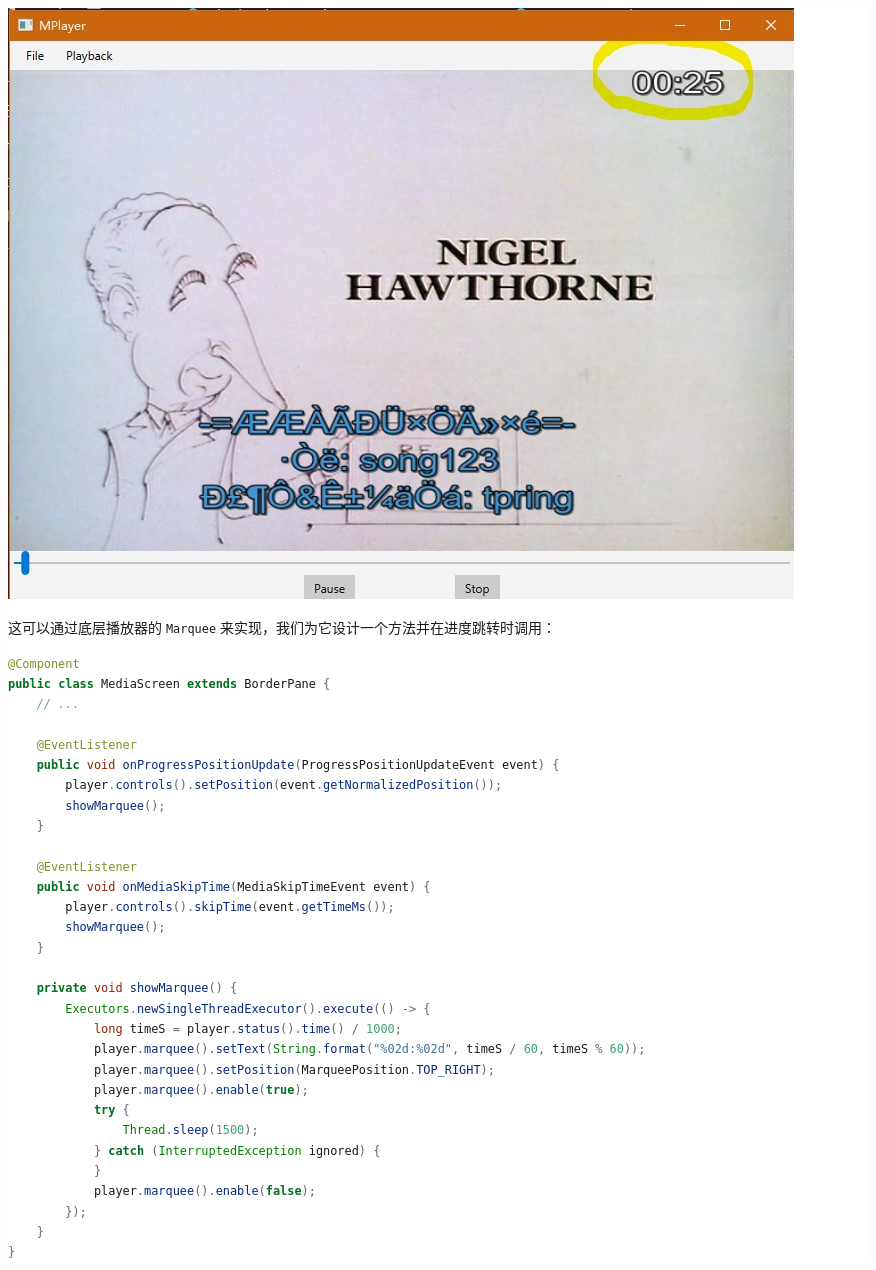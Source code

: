 ![marquee](https://raw.githubusercontent.com/gonearewe/gonearewe.github.io/master/img/post-2021-mplayer-marquee.jpg)

这可以通过底层播放器的 `Marquee` 来实现，我们为它设计一个方法并在进度跳转时调用：

```java
@Component
public class MediaScreen extends BorderPane {
    // ...

    @EventListener
    public void onProgressPositionUpdate(ProgressPositionUpdateEvent event) {
        player.controls().setPosition(event.getNormalizedPosition());
        showMarquee();
    }

    @EventListener
    public void onMediaSkipTime(MediaSkipTimeEvent event) {
        player.controls().skipTime(event.getTimeMs());
        showMarquee();
    }

    private void showMarquee() {
        Executors.newSingleThreadExecutor().execute(() -> {
            long timeS = player.status().time() / 1000;
            player.marquee().setText(String.format("%02d:%02d", timeS / 60, timeS % 60));
            player.marquee().setPosition(MarqueePosition.TOP_RIGHT);
            player.marquee().enable(true);
            try {
                Thread.sleep(1500);
            } catch (InterruptedException ignored) {
            }
            player.marquee().enable(false);
        });
    }
}
```